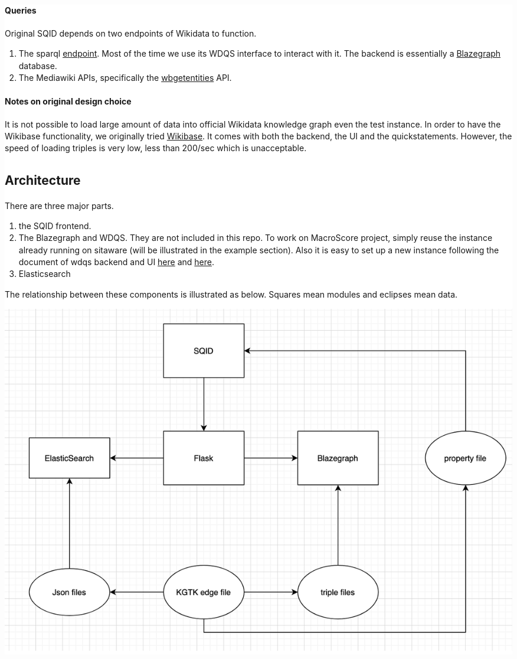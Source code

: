 #### Queries
Original SQID depends on two endpoints of Wikidata to function.
1. The sparql [endpoint](https://query.wikidata.org/). Most of the time we use its WDQS interface to interact with it. The backend is essentially a [Blazegraph](https://github.com/wikimedia/wikidata-query-blazegraph) database.
2. The Mediawiki APIs, specifically the [wbgetentities](https://www.wikidata.org/w/api.php?action=wbgetentities&ids=Q42) API.

#### Notes on original design choice

It is not possible to load large amount of data into official Wikidata knowledge graph even the test instance. In order to have the Wikibase functionality, we originally tried [Wikibase](https://github.com/wmde/wikibase-docker). It comes with both the backend, the UI and the quickstatements. However, the speed of loading triples is very low, less than 200/sec which is unacceptable.

## Architecture

There are three major parts.

1. the SQID frontend.
2. The Blazegraph and WDQS. They are not included in this repo. To work on MacroScore project, simply reuse the instance already running on sitaware (will be illustrated in the example section). Also it is easy to set up a new instance following the document of wdqs backend and UI [here](https://github.com/wikimedia/wikidata-query-rdf) and [here](https://github.com/wikimedia/wikidata-query-gui).
3. Elasticsearch

The relationship between these components is illustrated as below. Squares mean modules and eclipses mean data.

![Image of SQID Interface](./public/github_assets/structure.png)
